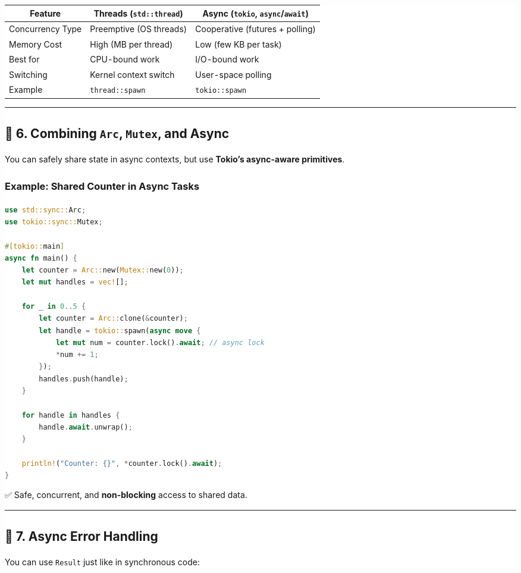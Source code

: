 | Feature          | Threads (`std::thread`) | Async (`tokio`, `async`/`await`) |
| ---------------- | ----------------------- | -------------------------------- |
| Concurrency Type | Preemptive (OS threads) | Cooperative (futures + polling)  |
| Memory Cost      | High (MB per thread)    | Low (few KB per task)            |
| Best for         | CPU-bound work          | I/O-bound work                   |
| Switching        | Kernel context switch   | User-space polling               |
| Example          | `thread::spawn`         | `tokio::spawn`                   |

---

## 🧩 6. Combining `Arc`, `Mutex`, and Async

You can safely share state in async contexts, but use **Tokio’s async-aware primitives**.

### Example: Shared Counter in Async Tasks

```rust
use std::sync::Arc;
use tokio::sync::Mutex;

#[tokio::main]
async fn main() {
    let counter = Arc::new(Mutex::new(0));
    let mut handles = vec![];

    for _ in 0..5 {
        let counter = Arc::clone(&counter);
        let handle = tokio::spawn(async move {
            let mut num = counter.lock().await; // async lock
            *num += 1;
        });
        handles.push(handle);
    }

    for handle in handles {
        handle.await.unwrap();
    }

    println!("Counter: {}", *counter.lock().await);
}
```

✅ Safe, concurrent, and **non-blocking** access to shared data.

---

## 🧮 7. Async Error Handling

You can use `Result` just like in synchronous code:
